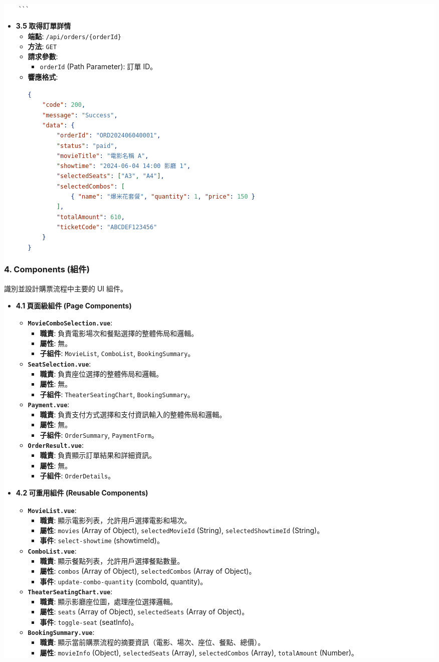         ```
*   **3.5 取得訂單詳情**
    *   **端點**: `/api/orders/{orderId}`
    *   **方法**: `GET`
    *   **請求參數**:
        *   `orderId` (Path Parameter): 訂單 ID。
    *   **響應格式**:
        ```json
        {
            "code": 200,
            "message": "Success",
            "data": {
                "orderId": "ORD202406040001",
                "status": "paid",
                "movieTitle": "電影名稱 A",
                "showtime": "2024-06-04 14:00 影廳 1",
                "selectedSeats": ["A3", "A4"],
                "selectedCombos": [
                    { "name": "爆米花套餐", "quantity": 1, "price": 150 }
                ],
                "totalAmount": 610,
                "ticketCode": "ABCDEF123456"
            }
        }
        ```

### 4. Components (組件)

識別並設計購票流程中主要的 UI 組件。

*   **4.1 頁面級組件 (Page Components)**
    *   **`MovieComboSelection.vue`**:
        *   **職責**: 負責電影場次和餐點選擇的整體佈局和邏輯。
        *   **屬性**: 無。
        *   **子組件**: `MovieList`, `ComboList`, `BookingSummary`。
    *   **`SeatSelection.vue`**:
        *   **職責**: 負責座位選擇的整體佈局和邏輯。
        *   **屬性**: 無。
        *   **子組件**: `TheaterSeatingChart`, `BookingSummary`。
    *   **`Payment.vue`**:
        *   **職責**: 負責支付方式選擇和支付資訊輸入的整體佈局和邏輯。
        *   **屬性**: 無。
        *   **子組件**: `OrderSummary`, `PaymentForm`。
    *   **`OrderResult.vue`**:
        *   **職責**: 負責顯示訂單結果和詳細資訊。
        *   **屬性**: 無。
        *   **子組件**: `OrderDetails`。

*   **4.2 可重用組件 (Reusable Components)**
    *   **`MovieList.vue`**:
        *   **職責**: 顯示電影列表，允許用戶選擇電影和場次。
        *   **屬性**: `movies` (Array of Object), `selectedMovieId` (String), `selectedShowtimeId` (String)。
        *   **事件**: `select-showtime` (showtimeId)。
    *   **`ComboList.vue`**:
        *   **職責**: 顯示餐點列表，允許用戶選擇餐點數量。
        *   **屬性**: `combos` (Array of Object), `selectedCombos` (Array of Object)。
        *   **事件**: `update-combo-quantity` (comboId, quantity)。
    *   **`TheaterSeatingChart.vue`**:
        *   **職責**: 顯示影廳座位圖，處理座位選擇邏輯。
        *   **屬性**: `seats` (Array of Object), `selectedSeats` (Array of Object)。
        *   **事件**: `toggle-seat` (seatInfo)。
    *   **`BookingSummary.vue`**:
        *   **職責**: 顯示當前購票流程的摘要資訊（電影、場次、座位、餐點、總價）。
        *   **屬性**: `movieInfo` (Object), `selectedSeats` (Array), `selectedCombos` (Array), `totalAmount` (Number)。